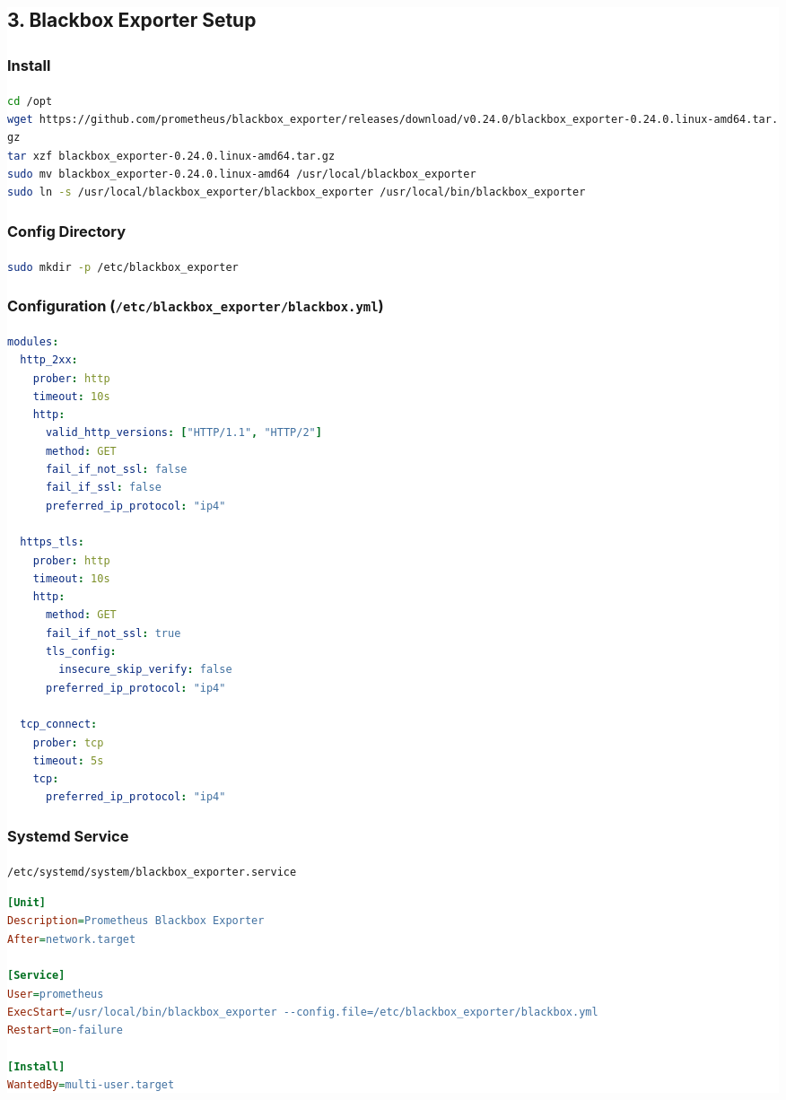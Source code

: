 
## 3. Blackbox Exporter Setup

### Install
```bash
cd /opt
wget https://github.com/prometheus/blackbox_exporter/releases/download/v0.24.0/blackbox_exporter-0.24.0.linux-amd64.tar.gz
tar xzf blackbox_exporter-0.24.0.linux-amd64.tar.gz
sudo mv blackbox_exporter-0.24.0.linux-amd64 /usr/local/blackbox_exporter
sudo ln -s /usr/local/blackbox_exporter/blackbox_exporter /usr/local/bin/blackbox_exporter
```

### Config Directory
```bash
sudo mkdir -p /etc/blackbox_exporter
```

### Configuration (`/etc/blackbox_exporter/blackbox.yml`)
```yaml
modules:
  http_2xx:
    prober: http
    timeout: 10s
    http:
      valid_http_versions: ["HTTP/1.1", "HTTP/2"]
      method: GET
      fail_if_not_ssl: false
      fail_if_ssl: false
      preferred_ip_protocol: "ip4"

  https_tls:
    prober: http
    timeout: 10s
    http:
      method: GET
      fail_if_not_ssl: true
      tls_config:
        insecure_skip_verify: false
      preferred_ip_protocol: "ip4"

  tcp_connect:
    prober: tcp
    timeout: 5s
    tcp:
      preferred_ip_protocol: "ip4"
```

### Systemd Service
`/etc/systemd/system/blackbox_exporter.service`
```ini
[Unit]
Description=Prometheus Blackbox Exporter
After=network.target

[Service]
User=prometheus
ExecStart=/usr/local/bin/blackbox_exporter --config.file=/etc/blackbox_exporter/blackbox.yml
Restart=on-failure

[Install]
WantedBy=multi-user.target
```
